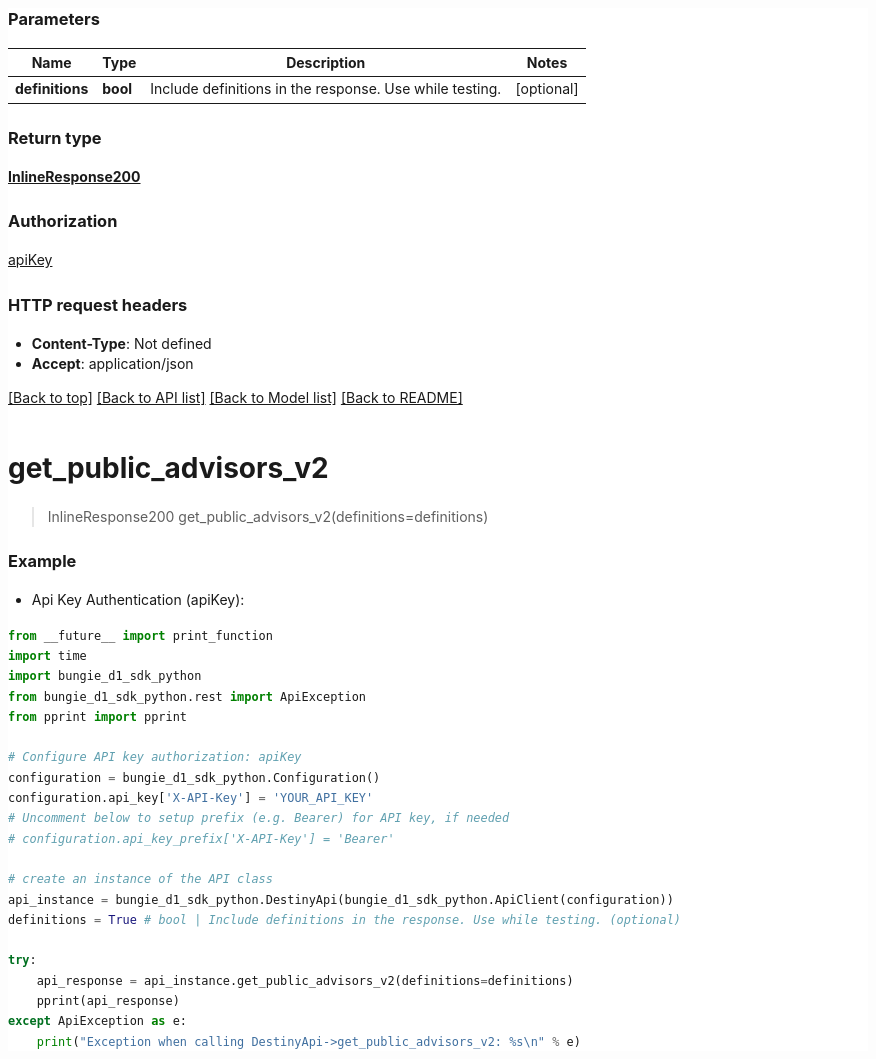 ### Parameters

Name | Type | Description  | Notes
------------- | ------------- | ------------- | -------------
 **definitions** | **bool**| Include definitions in the response. Use while testing. | [optional] 

### Return type

[**InlineResponse200**](InlineResponse200.md)

### Authorization

[apiKey](../README.md#apiKey)

### HTTP request headers

 - **Content-Type**: Not defined
 - **Accept**: application/json

[[Back to top]](#) [[Back to API list]](../README.md#documentation-for-api-endpoints) [[Back to Model list]](../README.md#documentation-for-models) [[Back to README]](../README.md)

# **get_public_advisors_v2**
> InlineResponse200 get_public_advisors_v2(definitions=definitions)



### Example

* Api Key Authentication (apiKey): 
```python
from __future__ import print_function
import time
import bungie_d1_sdk_python
from bungie_d1_sdk_python.rest import ApiException
from pprint import pprint

# Configure API key authorization: apiKey
configuration = bungie_d1_sdk_python.Configuration()
configuration.api_key['X-API-Key'] = 'YOUR_API_KEY'
# Uncomment below to setup prefix (e.g. Bearer) for API key, if needed
# configuration.api_key_prefix['X-API-Key'] = 'Bearer'

# create an instance of the API class
api_instance = bungie_d1_sdk_python.DestinyApi(bungie_d1_sdk_python.ApiClient(configuration))
definitions = True # bool | Include definitions in the response. Use while testing. (optional)

try:
    api_response = api_instance.get_public_advisors_v2(definitions=definitions)
    pprint(api_response)
except ApiException as e:
    print("Exception when calling DestinyApi->get_public_advisors_v2: %s\n" % e)
```

